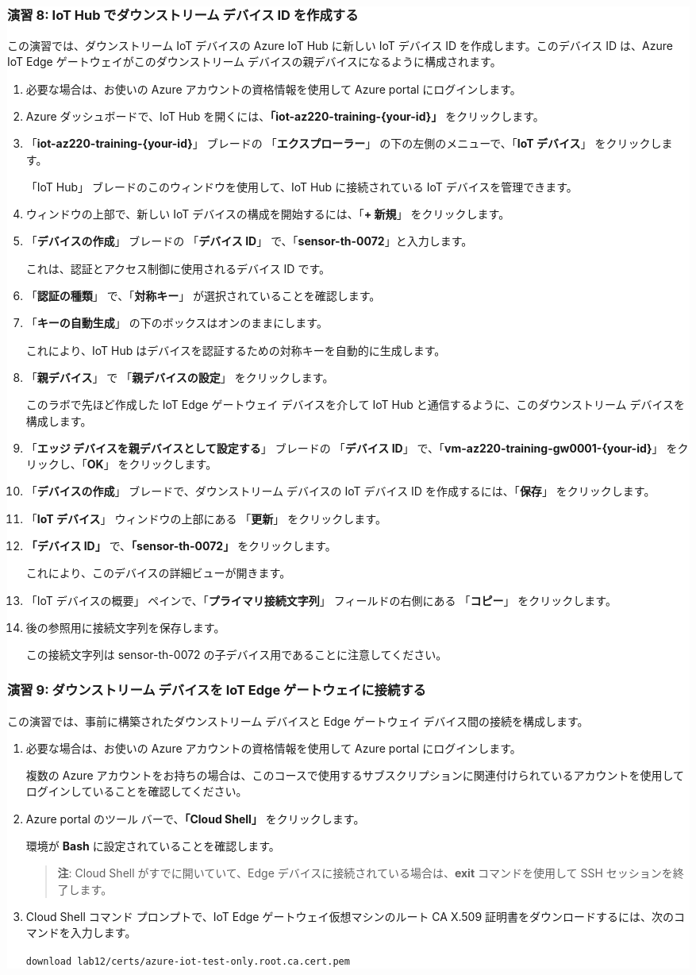 ### 演習 8: IoT Hub でダウンストリーム デバイス ID を作成する

この演習では、ダウンストリーム IoT デバイスの Azure IoT Hub に新しい IoT デバイス ID を作成します。このデバイス ID は、Azure IoT Edge ゲートウェイがこのダウンストリーム デバイスの親デバイスになるように構成されます。

1. 必要な場合は、お使いの Azure アカウントの資格情報を使用して Azure portal にログインします。

1. Azure ダッシュボードで、IoT Hub を開くには、**「iot-az220-training-{your-id}」** をクリックします。

1. 「**iot-az220-training-{your-id}**」 ブレードの 「**エクスプローラー**」 の下の左側のメニューで、「**IoT デバイス**」 をクリックします。

    「IoT Hub」 ブレードのこのウィンドウを使用して、IoT Hub に接続されている IoT デバイスを管理できます。

1. ウィンドウの上部で、新しい IoT デバイスの構成を開始するには、「**+ 新規**」 をクリックします。

1. 「**デバイスの作成**」 ブレードの 「**デバイス ID**」 で、「**sensor-th-0072**」と入力します。

    これは、認証とアクセス制御に使用されるデバイス ID です。

1. 「**認証の種類**」 で、「**対称キー**」 が選択されていることを確認します。

1. 「**キーの自動生成**」 の下のボックスはオンのままにします。

    これにより、IoT Hub はデバイスを認証するための対称キーを自動的に生成します。

1. 「**親デバイス**」 で 「**親デバイスの設定**」 をクリックします。

    このラボで先ほど作成した IoT Edge ゲートウェイ デバイスを介して IoT Hub と通信するように、このダウンストリーム デバイスを構成します。

1. 「**エッジ デバイスを親デバイスとして設定する**」 ブレードの 「**デバイス ID**」 で、「**vm-az220-training-gw0001-{your-id}**」 をクリックし、「**OK**」 をクリックします。

1. 「**デバイスの作成**」 ブレードで、ダウンストリーム デバイスの IoT デバイス ID を作成するには、「**保存**」 をクリックします。

1. 「**IoT デバイス**」 ウィンドウの上部にある 「**更新**」 をクリックします。

1. **「デバイス ID」** で、**「sensor-th-0072」** をクリックします。

    これにより、このデバイスの詳細ビューが開きます。

1. 「IoT デバイスの概要」 ペインで、「**プライマリ接続文字列**」 フィールドの右側にある 「**コピー**」 をクリックします。

1. 後の参照用に接続文字列を保存します。

    この接続文字列は sensor-th-0072 の子デバイス用であることに注意してください。

### 演習 9: ダウンストリーム デバイスを IoT Edge ゲートウェイに接続する

この演習では、事前に構築されたダウンストリーム デバイスと Edge ゲートウェイ デバイス間の接続を構成します。

1. 必要な場合は、お使いの Azure アカウントの資格情報を使用して Azure portal にログインします。

    複数の Azure アカウントをお持ちの場合は、このコースで使用するサブスクリプションに関連付けられているアカウントを使用してログインしていることを確認してください。

1. Azure portal のツール バーで、**「Cloud Shell」** をクリックします。

    環境が **Bash** に設定されていることを確認します。

    > **注**: Cloud Shell がすでに開いていて、Edge デバイスに接続されている場合は、**exit** コマンドを使用して SSH セッションを終了します。

1. Cloud Shell コマンド プロンプトで、IoT Edge ゲートウェイ仮想マシンのルート CA X.509 証明書をダウンロードするには、次のコマンドを入力します。

    ```bash
    download lab12/certs/azure-iot-test-only.root.ca.cert.pem
    ```
